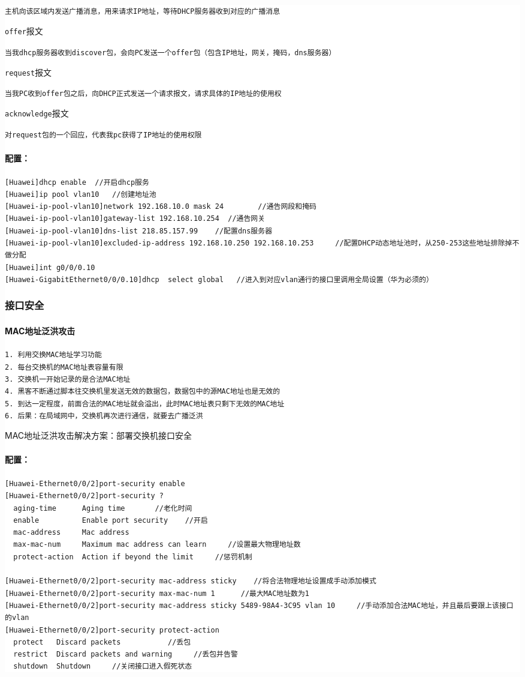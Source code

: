 ```
主机向该区域内发送广播消息，用来请求IP地址，等待DHCP服务器收到对应的广播消息
```

`offer`报文

```
当我dhcp服务器收到discover包，会向PC发送一个offer包（包含IP地址，网关，掩码，dns服务器）
```

`request`报文

```
当我PC收到offer包之后，向DHCP正式发送一个请求报文，请求具体的IP地址的使用权
```

`acknowledge`报文

```
对request包的一个回应，代表我pc获得了IP地址的使用权限
```

#### 配置：

```
[Huawei]dhcp enable  //开启dhcp服务
[Huawei]ip pool vlan10   //创建地址池
[Huawei-ip-pool-vlan10]network 192.168.10.0 mask 24        //通告网段和掩码
[Huawei-ip-pool-vlan10]gateway-list 192.168.10.254  //通告网关
[Huawei-ip-pool-vlan10]dns-list 218.85.157.99    //配置dns服务器
[Huawei-ip-pool-vlan10]excluded-ip-address 192.168.10.250 192.168.10.253     //配置DHCP动态地址池时，从250-253这些地址排除掉不做分配
[Huawei]int g0/0/0.10
[Huawei-GigabitEthernet0/0/0.10]dhcp  select global   //进入到对应vlan通行的接口里调用全局设置（华为必须的）
```

### 接口安全

#### MAC地址泛洪攻击

```
1. 利用交换MAC地址学习功能
2. 每台交换机的MAC地址表容量有限
3. 交换机一开始记录的是合法MAC地址
4. 黑客不断通过脚本往交换机里发送无效的数据包，数据包中的源MAC地址也是无效的
5. 到达一定程度，前面合法的MAC地址就会溢出，此时MAC地址表只剩下无效的MAC地址
6. 后果：在局域网中，交换机再次进行通信，就要去广播泛洪
```

MAC地址泛洪攻击解决方案：部署交换机接口安全

#### 配置：

```
[Huawei-Ethernet0/0/2]port-security enable 
[Huawei-Ethernet0/0/2]port-security ?
  aging-time      Aging time       //老化时间
  enable          Enable port security    //开启
  mac-address     Mac address    
  max-mac-num     Maximum mac address can learn     //设置最大物理地址数
  protect-action  Action if beyond the limit     //惩罚机制

[Huawei-Ethernet0/0/2]port-security mac-address sticky    //将合法物理地址设置成手动添加模式
[Huawei-Ethernet0/0/2]port-security max-mac-num 1      //最大MAC地址数为1
[Huawei-Ethernet0/0/2]port-security mac-address sticky 5489-98A4-3C95 vlan 10     //手动添加合法MAC地址，并且最后要跟上该接口的vlan
[Huawei-Ethernet0/0/2]port-security protect-action 
  protect   Discard packets           //丢包
  restrict  Discard packets and warning     //丢包并告警
  shutdown  Shutdown     //关闭接口进入假死状态

```